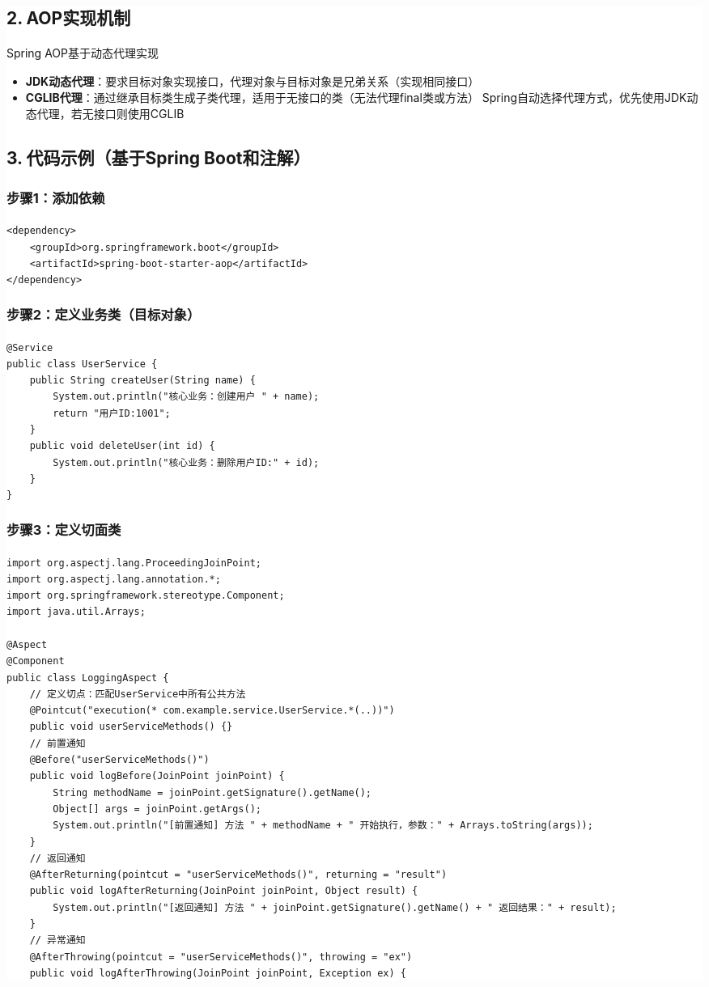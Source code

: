 ## 2. ​**AOP实现机制**​

Spring AOP基于动态代理实现

- ​**JDK动态代理**​：要求目标对象实现接口，代理对象与目标对象是兄弟关系（实现相同接口）
- ​**CGLIB代理**​：通过继承目标类生成子类代理，适用于无接口的类（无法代理final类或方法）
    Spring自动选择代理方式，优先使用JDK动态代理，若无接口则使用CGLIB

## 3. ​**代码示例（基于Spring Boot和注解）​**​

### 步骤1：添加依赖

```
<dependency>
    <groupId>org.springframework.boot</groupId>
    <artifactId>spring-boot-starter-aop</artifactId>
</dependency>
```

### 步骤2：定义业务类（目标对象）

```
@Service
public class UserService {
    public String createUser(String name) {
        System.out.println("核心业务：创建用户 " + name);
        return "用户ID:1001";
    }
    public void deleteUser(int id) {
        System.out.println("核心业务：删除用户ID:" + id);
    }
}
```

### 步骤3：定义切面类

```
import org.aspectj.lang.ProceedingJoinPoint;
import org.aspectj.lang.annotation.*;
import org.springframework.stereotype.Component;
import java.util.Arrays;

@Aspect
@Component
public class LoggingAspect {
    // 定义切点：匹配UserService中所有公共方法
    @Pointcut("execution(* com.example.service.UserService.*(..))")
    public void userServiceMethods() {}
    // 前置通知
    @Before("userServiceMethods()")
    public void logBefore(JoinPoint joinPoint) {
        String methodName = joinPoint.getSignature().getName();
        Object[] args = joinPoint.getArgs();
        System.out.println("[前置通知] 方法 " + methodName + " 开始执行，参数：" + Arrays.toString(args));
    }
    // 返回通知
    @AfterReturning(pointcut = "userServiceMethods()", returning = "result")
    public void logAfterReturning(JoinPoint joinPoint, Object result) {
        System.out.println("[返回通知] 方法 " + joinPoint.getSignature().getName() + " 返回结果：" + result);
    }
    // 异常通知
    @AfterThrowing(pointcut = "userServiceMethods()", throwing = "ex")
    public void logAfterThrowing(JoinPoint joinPoint, Exception ex) {
```